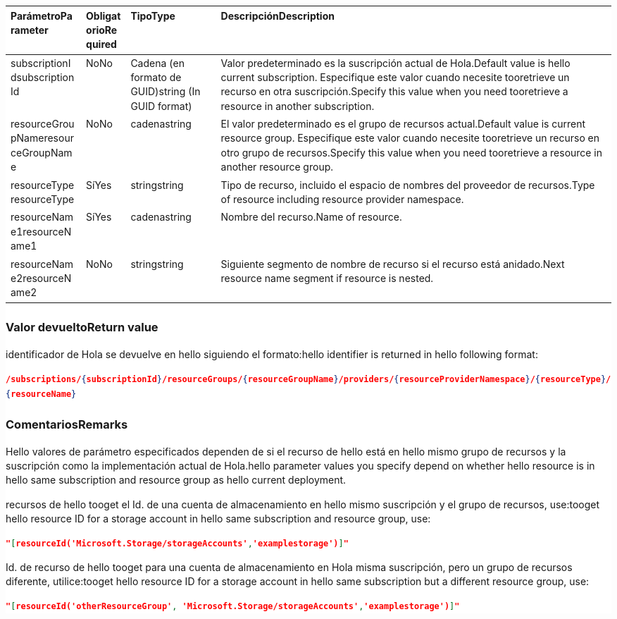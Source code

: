 | <span data-ttu-id="88cdc-218">Parámetro</span><span class="sxs-lookup"><span data-stu-id="88cdc-218">Parameter</span></span> | <span data-ttu-id="88cdc-219">Obligatorio</span><span class="sxs-lookup"><span data-stu-id="88cdc-219">Required</span></span> | <span data-ttu-id="88cdc-220">Tipo</span><span class="sxs-lookup"><span data-stu-id="88cdc-220">Type</span></span> | <span data-ttu-id="88cdc-221">Descripción</span><span class="sxs-lookup"><span data-stu-id="88cdc-221">Description</span></span> |
|:--- |:--- |:--- |:--- |
| <span data-ttu-id="88cdc-222">subscriptionId</span><span class="sxs-lookup"><span data-stu-id="88cdc-222">subscriptionId</span></span> |<span data-ttu-id="88cdc-223">No</span><span class="sxs-lookup"><span data-stu-id="88cdc-223">No</span></span> |<span data-ttu-id="88cdc-224">Cadena (en formato de GUID)</span><span class="sxs-lookup"><span data-stu-id="88cdc-224">string (In GUID format)</span></span> |<span data-ttu-id="88cdc-225">Valor predeterminado es la suscripción actual de Hola.</span><span class="sxs-lookup"><span data-stu-id="88cdc-225">Default value is hello current subscription.</span></span> <span data-ttu-id="88cdc-226">Especifique este valor cuando necesite tooretrieve un recurso en otra suscripción.</span><span class="sxs-lookup"><span data-stu-id="88cdc-226">Specify this value when you need tooretrieve a resource in another subscription.</span></span> |
| <span data-ttu-id="88cdc-227">resourceGroupName</span><span class="sxs-lookup"><span data-stu-id="88cdc-227">resourceGroupName</span></span> |<span data-ttu-id="88cdc-228">No</span><span class="sxs-lookup"><span data-stu-id="88cdc-228">No</span></span> |<span data-ttu-id="88cdc-229">cadena</span><span class="sxs-lookup"><span data-stu-id="88cdc-229">string</span></span> |<span data-ttu-id="88cdc-230">El valor predeterminado es el grupo de recursos actual.</span><span class="sxs-lookup"><span data-stu-id="88cdc-230">Default value is current resource group.</span></span> <span data-ttu-id="88cdc-231">Especifique este valor cuando necesite tooretrieve un recurso en otro grupo de recursos.</span><span class="sxs-lookup"><span data-stu-id="88cdc-231">Specify this value when you need tooretrieve a resource in another resource group.</span></span> |
| <span data-ttu-id="88cdc-232">resourceType</span><span class="sxs-lookup"><span data-stu-id="88cdc-232">resourceType</span></span> |<span data-ttu-id="88cdc-233">Sí</span><span class="sxs-lookup"><span data-stu-id="88cdc-233">Yes</span></span> |<span data-ttu-id="88cdc-234">string</span><span class="sxs-lookup"><span data-stu-id="88cdc-234">string</span></span> |<span data-ttu-id="88cdc-235">Tipo de recurso, incluido el espacio de nombres del proveedor de recursos.</span><span class="sxs-lookup"><span data-stu-id="88cdc-235">Type of resource including resource provider namespace.</span></span> |
| <span data-ttu-id="88cdc-236">resourceName1</span><span class="sxs-lookup"><span data-stu-id="88cdc-236">resourceName1</span></span> |<span data-ttu-id="88cdc-237">Sí</span><span class="sxs-lookup"><span data-stu-id="88cdc-237">Yes</span></span> |<span data-ttu-id="88cdc-238">cadena</span><span class="sxs-lookup"><span data-stu-id="88cdc-238">string</span></span> |<span data-ttu-id="88cdc-239">Nombre del recurso.</span><span class="sxs-lookup"><span data-stu-id="88cdc-239">Name of resource.</span></span> |
| <span data-ttu-id="88cdc-240">resourceName2</span><span class="sxs-lookup"><span data-stu-id="88cdc-240">resourceName2</span></span> |<span data-ttu-id="88cdc-241">No</span><span class="sxs-lookup"><span data-stu-id="88cdc-241">No</span></span> |<span data-ttu-id="88cdc-242">string</span><span class="sxs-lookup"><span data-stu-id="88cdc-242">string</span></span> |<span data-ttu-id="88cdc-243">Siguiente segmento de nombre de recurso si el recurso está anidado.</span><span class="sxs-lookup"><span data-stu-id="88cdc-243">Next resource name segment if resource is nested.</span></span> |

### <a name="return-value"></a><span data-ttu-id="88cdc-244">Valor devuelto</span><span class="sxs-lookup"><span data-stu-id="88cdc-244">Return value</span></span>

<span data-ttu-id="88cdc-245">identificador de Hola se devuelve en hello siguiendo el formato:</span><span class="sxs-lookup"><span data-stu-id="88cdc-245">hello identifier is returned in hello following format:</span></span>

```json
/subscriptions/{subscriptionId}/resourceGroups/{resourceGroupName}/providers/{resourceProviderNamespace}/{resourceType}/{resourceName}
```

### <a name="remarks"></a><span data-ttu-id="88cdc-246">Comentarios</span><span class="sxs-lookup"><span data-stu-id="88cdc-246">Remarks</span></span>

<span data-ttu-id="88cdc-247">Hello valores de parámetro especificados dependen de si el recurso de hello está en hello mismo grupo de recursos y la suscripción como la implementación actual de Hola.</span><span class="sxs-lookup"><span data-stu-id="88cdc-247">hello parameter values you specify depend on whether hello resource is in hello same subscription and resource group as hello current deployment.</span></span>

<span data-ttu-id="88cdc-248">recursos de hello tooget el Id. de una cuenta de almacenamiento en hello mismo suscripción y el grupo de recursos, use:</span><span class="sxs-lookup"><span data-stu-id="88cdc-248">tooget hello resource ID for a storage account in hello same subscription and resource group, use:</span></span>

```json
"[resourceId('Microsoft.Storage/storageAccounts','examplestorage')]"
```

<span data-ttu-id="88cdc-249">Id. de recurso de hello tooget para una cuenta de almacenamiento en Hola misma suscripción, pero un grupo de recursos diferente, utilice:</span><span class="sxs-lookup"><span data-stu-id="88cdc-249">tooget hello resource ID for a storage account in hello same subscription but a different resource group, use:</span></span>

```json
"[resourceId('otherResourceGroup', 'Microsoft.Storage/storageAccounts','examplestorage')]"
```
